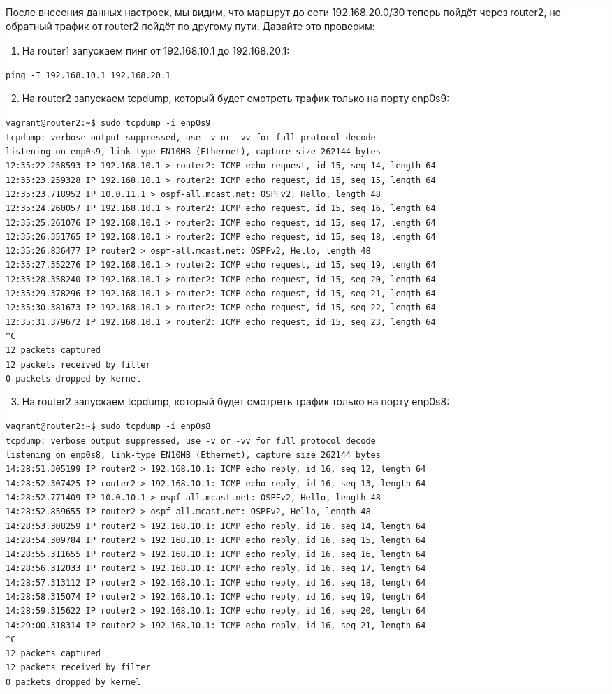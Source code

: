 После внесения данных настроек, мы видим, что маршрут до сети 192.168.20.0/30  теперь пойдёт через router2, но обратный трафик от router2 пойдёт по другому пути. Давайте это проверим:
1) На router1 запускаем пинг от 192.168.10.1 до 192.168.20.1: 

```
ping -I 192.168.10.1 192.168.20.1
```
2) На router2 запускаем tcpdump, который будет смотреть трафик только на порту enp0s9:

```
vagrant@router2:~$ sudo tcpdump -i enp0s9
tcpdump: verbose output suppressed, use -v or -vv for full protocol decode
listening on enp0s9, link-type EN10MB (Ethernet), capture size 262144 bytes
12:35:22.258593 IP 192.168.10.1 > router2: ICMP echo request, id 15, seq 14, length 64
12:35:23.259328 IP 192.168.10.1 > router2: ICMP echo request, id 15, seq 15, length 64
12:35:23.718952 IP 10.0.11.1 > ospf-all.mcast.net: OSPFv2, Hello, length 48
12:35:24.260057 IP 192.168.10.1 > router2: ICMP echo request, id 15, seq 16, length 64
12:35:25.261076 IP 192.168.10.1 > router2: ICMP echo request, id 15, seq 17, length 64
12:35:26.351765 IP 192.168.10.1 > router2: ICMP echo request, id 15, seq 18, length 64
12:35:26.836477 IP router2 > ospf-all.mcast.net: OSPFv2, Hello, length 48
12:35:27.352276 IP 192.168.10.1 > router2: ICMP echo request, id 15, seq 19, length 64
12:35:28.358240 IP 192.168.10.1 > router2: ICMP echo request, id 15, seq 20, length 64
12:35:29.378296 IP 192.168.10.1 > router2: ICMP echo request, id 15, seq 21, length 64
12:35:30.381673 IP 192.168.10.1 > router2: ICMP echo request, id 15, seq 22, length 64
12:35:31.379672 IP 192.168.10.1 > router2: ICMP echo request, id 15, seq 23, length 64
^C
12 packets captured
12 packets received by filter
0 packets dropped by kernel

```

3) На router2 запускаем tcpdump, который будет смотреть трафик только на порту enp0s8:
```
vagrant@router2:~$ sudo tcpdump -i enp0s8
tcpdump: verbose output suppressed, use -v or -vv for full protocol decode
listening on enp0s8, link-type EN10MB (Ethernet), capture size 262144 bytes
14:28:51.305199 IP router2 > 192.168.10.1: ICMP echo reply, id 16, seq 12, length 64
14:28:52.307425 IP router2 > 192.168.10.1: ICMP echo reply, id 16, seq 13, length 64
14:28:52.771409 IP 10.0.10.1 > ospf-all.mcast.net: OSPFv2, Hello, length 48
14:28:52.859655 IP router2 > ospf-all.mcast.net: OSPFv2, Hello, length 48
14:28:53.308259 IP router2 > 192.168.10.1: ICMP echo reply, id 16, seq 14, length 64
14:28:54.309784 IP router2 > 192.168.10.1: ICMP echo reply, id 16, seq 15, length 64
14:28:55.311655 IP router2 > 192.168.10.1: ICMP echo reply, id 16, seq 16, length 64
14:28:56.312033 IP router2 > 192.168.10.1: ICMP echo reply, id 16, seq 17, length 64
14:28:57.313112 IP router2 > 192.168.10.1: ICMP echo reply, id 16, seq 18, length 64
14:28:58.315074 IP router2 > 192.168.10.1: ICMP echo reply, id 16, seq 19, length 64
14:28:59.315622 IP router2 > 192.168.10.1: ICMP echo reply, id 16, seq 20, length 64
14:29:00.318314 IP router2 > 192.168.10.1: ICMP echo reply, id 16, seq 21, length 64
^C
12 packets captured
12 packets received by filter
0 packets dropped by kernel

```
